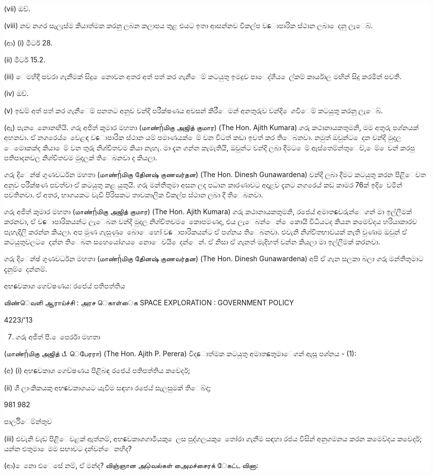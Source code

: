 (vii) ඔව්.

(viii) නව නගර සැලැස්ම කියාත්මක කරනු ලබන කලාපය තුළ එයට ඉතා ආසන්නව විකල්ප වɕාපාරික ස්ථාන ලබා ෙදනු ලැෙබ්.

(ආ) (i) මීටර් 28.

(ii) මීටර් 15.2.

(iii) ෙමහිදී පවරා ගැනීමක් සිදු ෙනොවන අතර අත් පත් කර ගැනීෙම් කටයුතු ඉමදුව පාෙද්ශීය ෙල්කම් කාර්යාල මඟින් සිදු කරමින් පවතී.

(iv) ඔව්.

(v) ඉඩම් අත් පත් කර ගැනීෙම් පනතට අනුව වන්දි පරීක්ෂණය අවසන් කිරීෙමන් අනතුරුව වන්දි ෙගවීෙම් කටයුතු කරනු ලැෙබ්.

(ඇ) පැන ෙනොනඟියි. ගරු අජිත් කුමාර මහතා (மாண்ᾗமிகு அஜித் குமார) (The Hon. Ajith Kumara) ගරු කථානායකතුමනි, මම අතුරු පශ්නයක් අහනවා. ඒ නගරෙය් ෙවෙළඳ වɕාපාරික ස්ථාන යම් පමාණයක් ෙම් වන විටත් කඩා ඉවත් කර තිෙබනවා. නමුත් ඔවුන්ට ෙදන වන්දි මුදල ෙමොකක්ද කියා ෙම් වන තුරු නිශ්චිතවම කියා නැහැ. මා දැන ගන්න කැමැතියි, ඔවුන්ට වන්දි ලබා දීමට ෙම් ඇස්තෙම්න්තුෙව්, ෙම් ෙවන් කරපු පතිපාදනවල නිශ්චිතවම මුදලක් තිෙබනවා ද කියලා.

ගරු දිෙන්ෂ් ගුණවර්ධන මහතා (மாண்ᾗமிகு திேனஷ் குணவர்தன) (The Hon. Dinesh Gunawardena) වන්දි ලබා දීමට කටයුතු කරන පිළිෙවත අනුව පරීක්ෂණ පවත්වා ඒ කටයුතු කළ යුතුයි. ගරු මන්තීතුමා අසන ලද පධාන කාරණාවට අදාළව දැනට නගරෙය් කඩ කාමර 76ක් ඉදි ෙවමින් පවතිනවා. ඒ අතර, භාගයකට වැඩි පිරිසකට තාවකාලික විකල්ප ස්ථාන ලබා දී තිෙබනවා.

ගරු අජිත් කුමාර මහතා (மாண்ᾗமிகு அஜித் குமார) (The Hon. Ajith Kumara) ගරු කථානායකතුමනි, රජෙය් අමාතɕවරුන්ෙගන් මා ඉල්ලීමක් කරනවා, ඒ වɕාපාරිකයන්ට ලැෙබන වන්දි මුදල නිශ්චිතවම ෙකොපමණද, එය ලැෙබන්ෙන් ෙකොයි විධියටද කියන කමෙව්දය හරියාකාරව පැහැදිලි කරන්න කියලා. අප මුණ ගැසුණු ෙබොෙහෝ වɕාපාරිකයන්ට ඒ පශ්නය තිෙබනවා. එවැනි නිශ්චිතභාවයක් නැති වුණාම ඔවුන් ඒ කටයුතුවලට ෙදන්න තිෙබන සහෙයෝගය ෙනොෙවයි ෙදන්ෙන්. ඒ නිසා ඒ ගැනත් මැදිහත් වන්න කියලා මා ඉල්ලීමක් කරනවා.

ගරු දිෙන්ෂ් ගුණවර්ධන මහතා (மாண்ᾗமிகு திேனஷ் குணவர்தன) (The Hon. Dinesh Gunawardena) අපි ඒ ගැන සලකා බලා ගරු මන්තීතුමාට දැනුම් ෙදන්නම්.

අභɕවකාශ ගෙව්ෂණය: රජෙය් පතිපත්තිය

விண்ெவளி ஆராய்ச்சி : அரச ெகாள்ைக SPACE EXPLORATION : GOVERNMENT POLICY

4223/’13

7. ගරු අජිත් පී. ෙපෙර්රා මහතා

(மாண்ᾗமிகு அஜித் பீ. ெபேரரா) (The Hon. Ajith P. Perera) විදɕාත්මක කටයුතු අමාතɕතුමාෙගන් ඇසූ පශ්නය - (1):

(අ) (i) අභɕවකාශ ගෙව්ෂණය පිළිබඳ රජෙය් පතිපත්තිය කවෙර්ද;

(ii) ශී ලාංකිකයකු අභɕවකාශයට යැවීම සඳහා රජෙය් සැලසුමක් තිෙබ්ද;

981 982

පාර්ලිෙම්න්තුව

(iii) එවැනි වැඩ පිළිෙවළක් ඇත්නම්, අභɕවකාශගාමියකු ෙලස පුද්ගලයකු ෙතෝරා ගැනීම සඳහා රජය විසින් අනුගමනය කරන කමෙව්දය කවෙර්ද; යන්න එතුමා ෙමම සභාවට දන්වන්ෙනහිද?

(ආ) ෙනො එෙසේ නම්, ඒ මන්ද? விஞ்ஞான அᾤவல்கள் அைமச்சைரக் ேகட்ட வினா:
